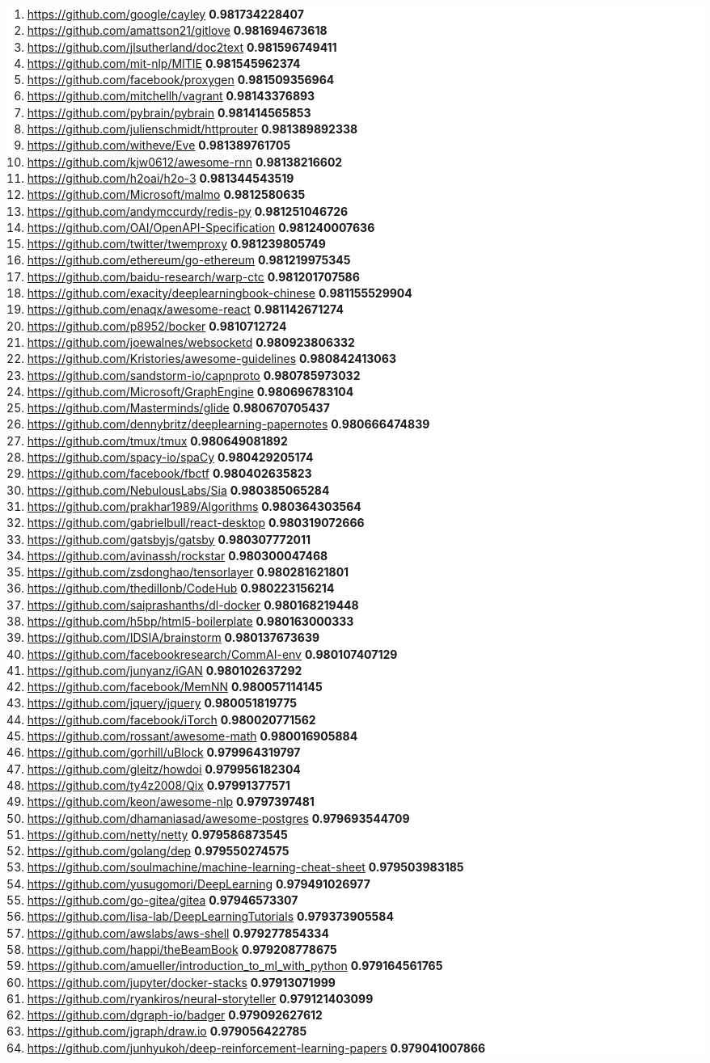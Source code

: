  1. https://github.com/google/cayley **0.981734228407**
 1. https://github.com/amattson21/gitlove **0.981694673618**
 1. https://github.com/jlsutherland/doc2text **0.981596749411**
 1. https://github.com/mit-nlp/MITIE **0.981545962374**
 1. https://github.com/facebook/proxygen **0.981509356964**
 1. https://github.com/mitchellh/vagrant **0.98143376893**
 1. https://github.com/pybrain/pybrain **0.981414565853**
 1. https://github.com/julienschmidt/httprouter **0.981389892338**
 1. https://github.com/witheve/Eve **0.981389761705**
 1. https://github.com/kjw0612/awesome-rnn **0.98138216602**
 1. https://github.com/h2oai/h2o-3 **0.981344543519**
 1. https://github.com/Microsoft/malmo **0.9812580635**
 1. https://github.com/andymccurdy/redis-py **0.981251046726**
 1. https://github.com/OAI/OpenAPI-Specification **0.981240007636**
 1. https://github.com/twitter/twemproxy **0.981239805749**
 1. https://github.com/ethereum/go-ethereum **0.981219975345**
 1. https://github.com/baidu-research/warp-ctc **0.981201707586**
 1. https://github.com/exacity/deeplearningbook-chinese **0.981155529904**
 1. https://github.com/enaqx/awesome-react **0.981142671274**
 1. https://github.com/p8952/bocker **0.9810712724**
 1. https://github.com/joewalnes/websocketd **0.980923806332**
 1. https://github.com/Kristories/awesome-guidelines **0.980842413063**
 1. https://github.com/sandstorm-io/capnproto **0.980785973032**
 1. https://github.com/Microsoft/GraphEngine **0.980696783104**
 1. https://github.com/Masterminds/glide **0.980670705437**
 1. https://github.com/dennybritz/deeplearning-papernotes **0.980666474839**
 1. https://github.com/tmux/tmux **0.980649081892**
 1. https://github.com/spacy-io/spaCy **0.980429205174**
 1. https://github.com/facebook/fbctf **0.980402635823**
 1. https://github.com/NebulousLabs/Sia **0.980385065284**
 1. https://github.com/prakhar1989/Algorithms **0.980364303564**
 1. https://github.com/gabrielbull/react-desktop **0.980319072666**
 1. https://github.com/gatsbyjs/gatsby **0.980307772011**
 1. https://github.com/avinassh/rockstar **0.980300047468**
 1. https://github.com/zsdonghao/tensorlayer **0.980281621801**
 1. https://github.com/thedillonb/CodeHub **0.980223156214**
 1. https://github.com/saiprashanths/dl-docker **0.980168219448**
 1. https://github.com/h5bp/html5-boilerplate **0.980163000333**
 1. https://github.com/IDSIA/brainstorm **0.980137673639**
 1. https://github.com/facebookresearch/CommAI-env **0.980107407129**
 1. https://github.com/junyanz/iGAN **0.980102637292**
 1. https://github.com/facebook/MemNN **0.980057114145**
 1. https://github.com/jquery/jquery **0.980051819775**
 1. https://github.com/facebook/iTorch **0.980020771562**
 1. https://github.com/rossant/awesome-math **0.980016905884**
 1. https://github.com/gorhill/uBlock **0.979964319797**
 1. https://github.com/gleitz/howdoi **0.979956182304**
 1. https://github.com/ty4z2008/Qix **0.97991377571**
 1. https://github.com/keon/awesome-nlp **0.9797397481**
 1. https://github.com/dhamaniasad/awesome-postgres **0.979693544709**
 1. https://github.com/netty/netty **0.979586873545**
 1. https://github.com/golang/dep **0.979550274575**
 1. https://github.com/soulmachine/machine-learning-cheat-sheet **0.979503983185**
 1. https://github.com/yusugomori/DeepLearning **0.979491026977**
 1. https://github.com/go-gitea/gitea **0.97946573307**
 1. https://github.com/lisa-lab/DeepLearningTutorials **0.979373905584**
 1. https://github.com/awslabs/aws-shell **0.979277854334**
 1. https://github.com/happi/theBeamBook **0.979208778675**
 1. https://github.com/amueller/introduction_to_ml_with_python **0.979164561765**
 1. https://github.com/jupyter/docker-stacks **0.97913071999**
 1. https://github.com/ryankiros/neural-storyteller **0.979121403099**
 1. https://github.com/dgraph-io/badger **0.979092627612**
 1. https://github.com/jgraph/draw.io **0.979056422785**
 1. https://github.com/junhyukoh/deep-reinforcement-learning-papers **0.979041007866**
